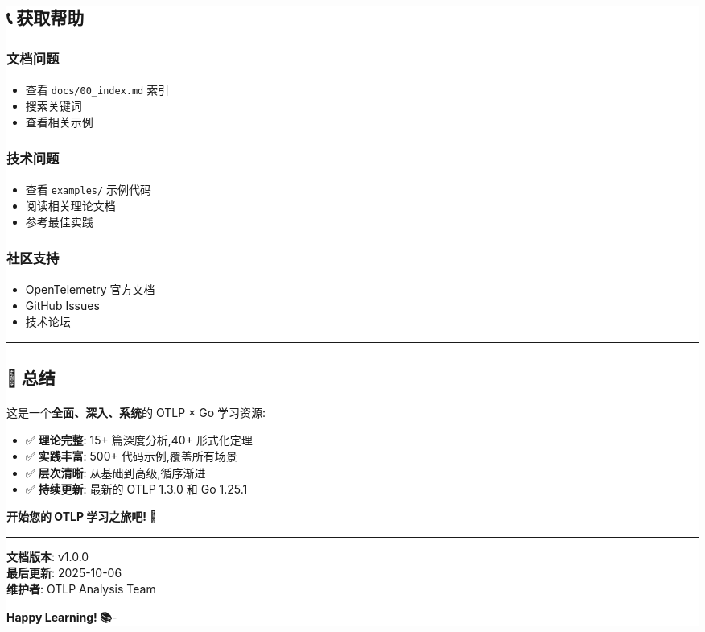 
## 📞 获取帮助

### 文档问题

- 查看 `docs/00_index.md` 索引
- 搜索关键词
- 查看相关示例

### 技术问题

- 查看 `examples/` 示例代码
- 阅读相关理论文档
- 参考最佳实践

### 社区支持

- OpenTelemetry 官方文档
- GitHub Issues
- 技术论坛

---

## 🎉 总结

这是一个**全面、深入、系统**的 OTLP × Go 学习资源:

- ✅ **理论完整**: 15+ 篇深度分析,40+ 形式化定理
- ✅ **实践丰富**: 500+ 代码示例,覆盖所有场景
- ✅ **层次清晰**: 从基础到高级,循序渐进
- ✅ **持续更新**: 最新的 OTLP 1.3.0 和 Go 1.25.1

**开始您的 OTLP 学习之旅吧!** 🚀

---

**文档版本**: v1.0.0  
**最后更新**: 2025-10-06  
**维护者**: OTLP Analysis Team

**Happy Learning! 📚**-
